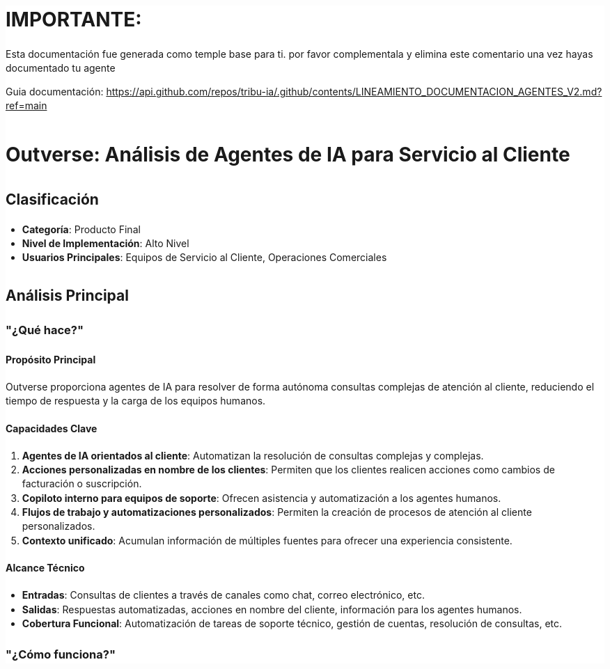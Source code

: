 # IMPORTANTE:

Esta documentación fue generada como temple base para ti. por favor complementala y elimina este comentario una vez hayas documentado tu agente

Guia documentación: https://api.github.com/repos/tribu-ia/.github/contents/LINEAMIENTO_DOCUMENTACION_AGENTES_V2.md?ref=main


# Outverse: Análisis de Agentes de IA para Servicio al Cliente

## Clasificación

- **Categoría**: Producto Final
- **Nivel de Implementación**: Alto Nivel
- **Usuarios Principales**: Equipos de Servicio al Cliente, Operaciones Comerciales

## Análisis Principal

### "¿Qué hace?"

#### Propósito Principal

Outverse proporciona agentes de IA para resolver de forma autónoma consultas complejas de atención al cliente, reduciendo el tiempo de respuesta y la carga de los equipos humanos.

#### Capacidades Clave

1. **Agentes de IA orientados al cliente**: Automatizan la resolución de consultas complejas y complejas.
2. **Acciones personalizadas en nombre de los clientes**: Permiten que los clientes realicen acciones como cambios de facturación o suscripción.
3. **Copiloto interno para equipos de soporte**: Ofrecen asistencia y automatización a los agentes humanos.
4. **Flujos de trabajo y automatizaciones personalizados**: Permiten la creación de procesos de atención al cliente personalizados.
5. **Contexto unificado**: Acumulan información de múltiples fuentes para ofrecer una experiencia consistente.

#### Alcance Técnico

- **Entradas**: Consultas de clientes a través de canales como chat, correo electrónico, etc.
- **Salidas**: Respuestas automatizadas, acciones en nombre del cliente, información para los agentes humanos.
- **Cobertura Funcional**: Automatización de tareas de soporte técnico, gestión de cuentas, resolución de consultas, etc. 

### "¿Cómo funciona?"
